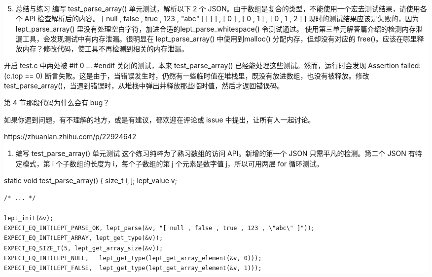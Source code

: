 5. 总结与练习
编写 test_parse_array() 单元测试，解析以下 2 个 JSON。由于数组是复合的类型，不能使用一个宏去测试结果，请使用各个 API 检查解析后的内容。
[ null , false , true , 123 , "abc" ]
[ [ ] , [ 0 ] , [ 0 , 1 ] , [ 0 , 1 , 2 ] ]
现时的测试结果应该是失败的，因为 lept_parse_array() 里没有处理空白字符，加进合适的lept_parse_whitespace() 令测试通过。
使用第三单元解答篇介绍的检测内存泄漏工具，会发现测试中有内存泄漏。很明显在 lept_parse_array() 中使用到malloc() 分配内存，但却没有对应的 free()。应该在哪里释放内存？修改代码，使工具不再检测到相关的内存泄漏。

开启 test.c 中两处被 #if 0 ... #endif 关闭的测试，本来 test_parse_array() 已经能处理这些测试。然而，运行时会发现 Assertion failed: (c.top == 0) 断言失败。这是由于，当错误发生时，仍然有一些临时值在堆栈里，既没有放进数组，也没有被释放。修改 test_parse_array()，当遇到错误时，从堆栈中弹出并释放那些临时值，然后才返回错误码。

第 4 节那段代码为什么会有 bug？

如果你遇到问题，有不理解的地方，或是有建议，都欢迎在评论或 issue 中提出，让所有人一起讨论。

https://zhuanlan.zhihu.com/p/22924642
1. 编写 test_parse_array() 单元测试
这个练习纯粹为了熟习数组的访问 API。新增的第一个 JSON 只需平凡的检测。第二个 JSON 有特定模式，第 i 个子数组的长度为 i，每个子数组的第 j 个元素是数字值 j，所以可用两层 for 循环测试。


static void test_parse_array() {
    size_t i, j;
    lept_value v;

    /* ... */

    lept_init(&v);
    EXPECT_EQ_INT(LEPT_PARSE_OK, lept_parse(&v, "[ null , false , true , 123 , \"abc\" ]"));
    EXPECT_EQ_INT(LEPT_ARRAY, lept_get_type(&v));
    EXPECT_EQ_SIZE_T(5, lept_get_array_size(&v));
    EXPECT_EQ_INT(LEPT_NULL,   lept_get_type(lept_get_array_element(&v, 0)));
    EXPECT_EQ_INT(LEPT_FALSE,  lept_get_type(lept_get_array_element(&v, 1)));
